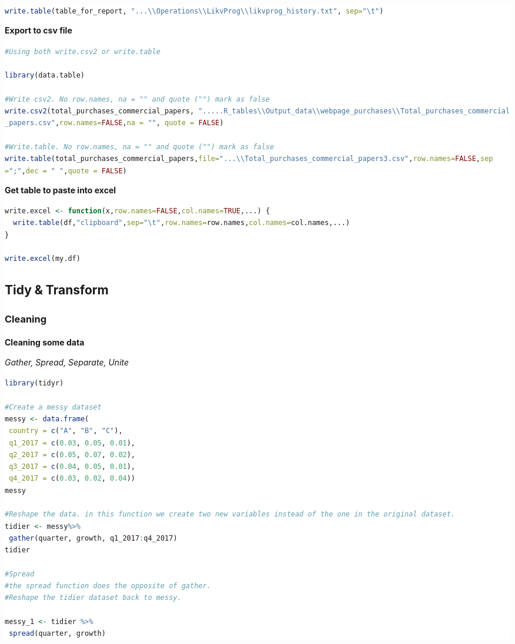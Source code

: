 

```r
write.table(table_for_report, "...\\Operations\\LikvProg\\likvprog_history.txt", sep="\t")
```

**Export to csv file**
  

```r
#Using both write.csv2 or write.table

library(data.table)

#Write csv2. No row.names, na = "" and quote ("") mark as false
write.csv2(total_purchases_commercial_papers, ".....R_tables\\Output_data\\webpage_purchases\\Total_purchases_commercial_papers.csv",row.names=FALSE,na = "", quote = FALSE)

#Write.table. No row.names, na = "" and quote ("") mark as false
write.table(total_purchases_commercial_papers,file="...\\Total_purchases_commercial_papers3.csv",row.names=FALSE,sep=";",dec = " ",quote = FALSE)
```



**Get table to paste into excel**


```r
write.excel <- function(x,row.names=FALSE,col.names=TRUE,...) {
  write.table(df,"clipboard",sep="\t",row.names=row.names,col.names=col.names,...)
}

write.excel(my.df)
```

## Tidy & Transform

### Cleaning


**Cleaning some data**
  
*Gather, Spread, Separate, Unite*

 
 
 ```r
 library(tidyr)
 
 #Create a messy dataset
 messy <- data.frame(
  country = c("A", "B", "C"),
  q1_2017 = c(0.03, 0.05, 0.01),
  q2_2017 = c(0.05, 0.07, 0.02),
  q3_2017 = c(0.04, 0.05, 0.01),
  q4_2017 = c(0.03, 0.02, 0.04))
 messy
 
 #Reshape the data. in this function we create two new variables instead of the one in the original dataset.
 tidier <- messy%>%
  gather(quarter, growth, q1_2017:q4_2017)
 tidier
 
 #Spread
 #the spread function does the opposite of gather.
 #Reshape the tidier dataset back to messy.
 
 messy_1 <- tidier %>%
  spread(quarter, growth)
 ```